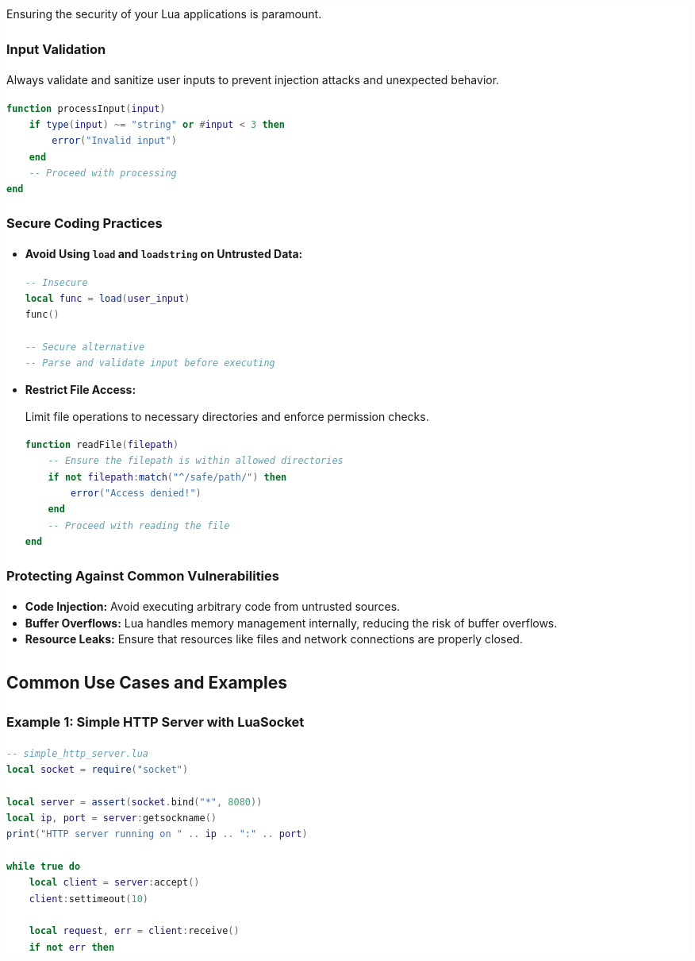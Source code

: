 Ensuring the security of your Lua applications is paramount.

### Input Validation

Always validate and sanitize user inputs to prevent injection attacks and unexpected behavior.

```lua
function processInput(input)
    if type(input) ~= "string" or #input < 3 then
        error("Invalid input")
    end
    -- Proceed with processing
end
```

### Secure Coding Practices

- **Avoid Using `load` and `loadstring` on Untrusted Data:**

    ```lua
    -- Insecure
    local func = load(user_input)
    func()

    -- Secure alternative
    -- Parse and validate input before executing
    ```

- **Restrict File Access:**

    Limit file operations to necessary directories and enforce permission checks.

    ```lua
    function readFile(filepath)
        -- Ensure the filepath is within allowed directories
        if not filepath:match("^/safe/path/") then
            error("Access denied!")
        end
        -- Proceed with reading the file
    end
    ```

### Protecting Against Common Vulnerabilities

- **Code Injection:** Avoid executing arbitrary code from untrusted sources.
- **Buffer Overflows:** Lua handles memory management internally, reducing the risk of buffer overflows.
- **Resource Leaks:** Ensure that resources like files and network connections are properly closed.

## Common Use Cases and Examples

### Example 1: Simple HTTP Server with LuaSocket

```lua
-- simple_http_server.lua
local socket = require("socket")

local server = assert(socket.bind("*", 8080))
local ip, port = server:getsockname()
print("HTTP server running on " .. ip .. ":" .. port)

while true do
    local client = server:accept()
    client:settimeout(10)

    local request, err = client:receive()
    if not err then
```